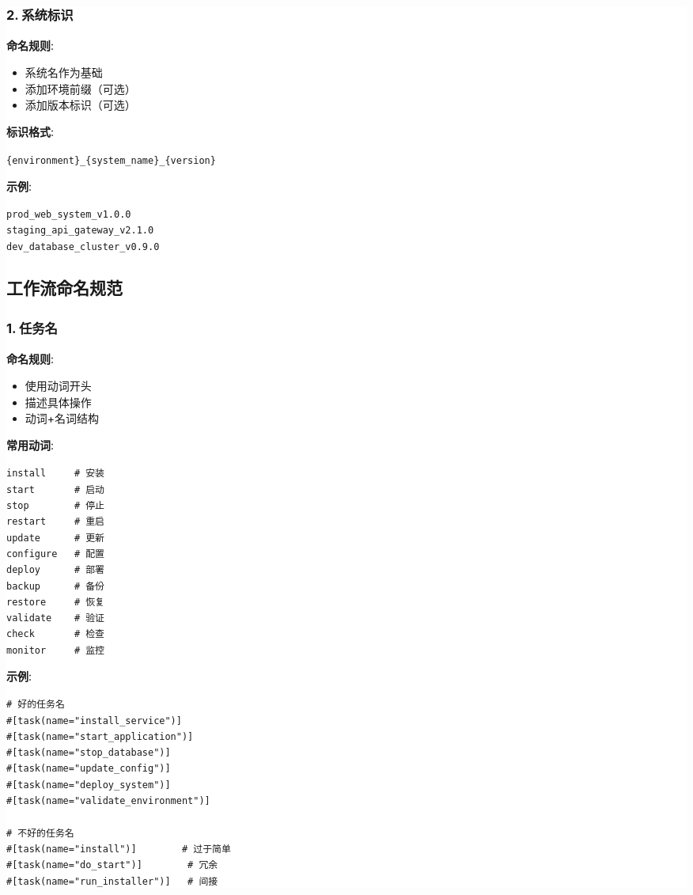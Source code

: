 ### 2. 系统标识

**命名规则**:
- 系统名作为基础
- 添加环境前缀（可选）
- 添加版本标识（可选）

**标识格式**:
```
{environment}_{system_name}_{version}
```

**示例**:
```
prod_web_system_v1.0.0
staging_api_gateway_v2.1.0
dev_database_cluster_v0.9.0
```

## 工作流命名规范

### 1. 任务名

**命名规则**:
- 使用动词开头
- 描述具体操作
- 动词+名词结构

**常用动词**:
```
install     # 安装
start       # 启动
stop        # 停止
restart     # 重启
update      # 更新
configure   # 配置
deploy      # 部署
backup      # 备份
restore     # 恢复
validate    # 验证
check       # 检查
monitor     # 监控
```

**示例**:
```gxl
# 好的任务名
#[task(name="install_service")]
#[task(name="start_application")]
#[task(name="stop_database")]
#[task(name="update_config")]
#[task(name="deploy_system")]
#[task(name="validate_environment")]

# 不好的任务名
#[task(name="install")]        # 过于简单
#[task(name="do_start")]        # 冗余
#[task(name="run_installer")]   # 间接
```
